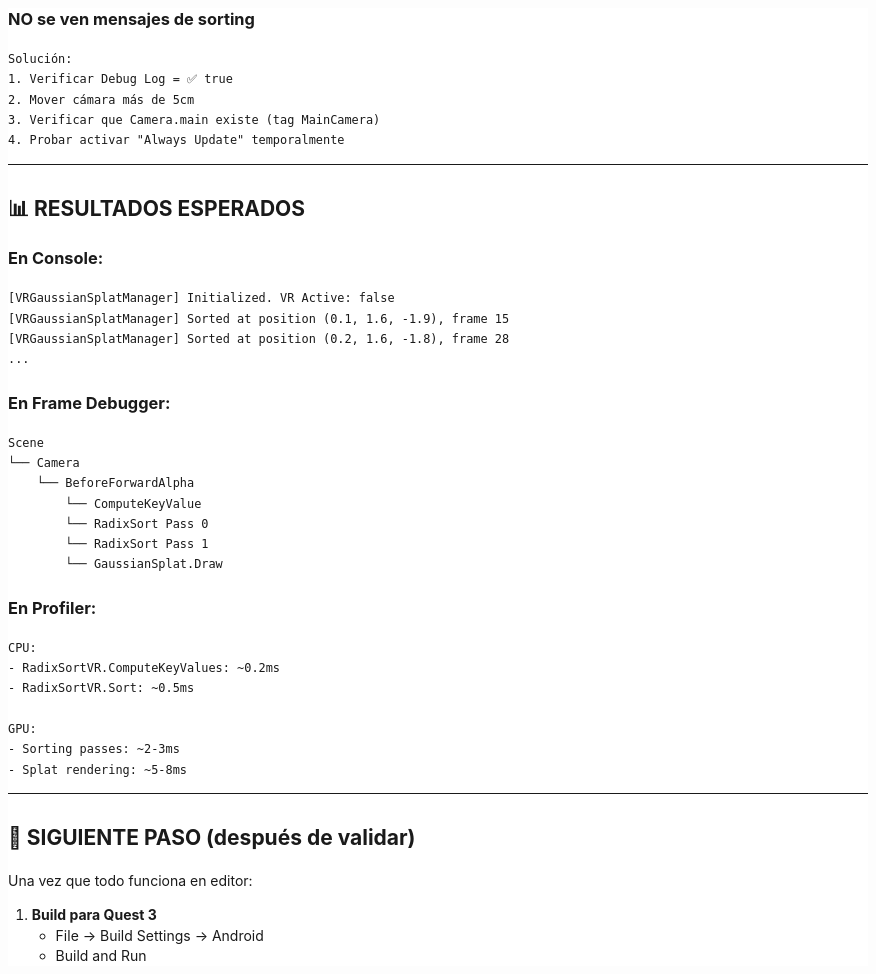 ### NO se ven mensajes de sorting
```
Solución:
1. Verificar Debug Log = ✅ true
2. Mover cámara más de 5cm
3. Verificar que Camera.main existe (tag MainCamera)
4. Probar activar "Always Update" temporalmente
```

---

## 📊 RESULTADOS ESPERADOS

### En Console:
```
[VRGaussianSplatManager] Initialized. VR Active: false
[VRGaussianSplatManager] Sorted at position (0.1, 1.6, -1.9), frame 15
[VRGaussianSplatManager] Sorted at position (0.2, 1.6, -1.8), frame 28
...
```

### En Frame Debugger:
```
Scene
└── Camera
    └── BeforeForwardAlpha
        └── ComputeKeyValue
        └── RadixSort Pass 0
        └── RadixSort Pass 1
        └── GaussianSplat.Draw
```

### En Profiler:
```
CPU:
- RadixSortVR.ComputeKeyValues: ~0.2ms
- RadixSortVR.Sort: ~0.5ms

GPU:
- Sorting passes: ~2-3ms
- Splat rendering: ~5-8ms
```

---

## 🎯 SIGUIENTE PASO (después de validar)

Una vez que todo funciona en editor:

1. **Build para Quest 3**
   - File → Build Settings → Android
   - Build and Run
   